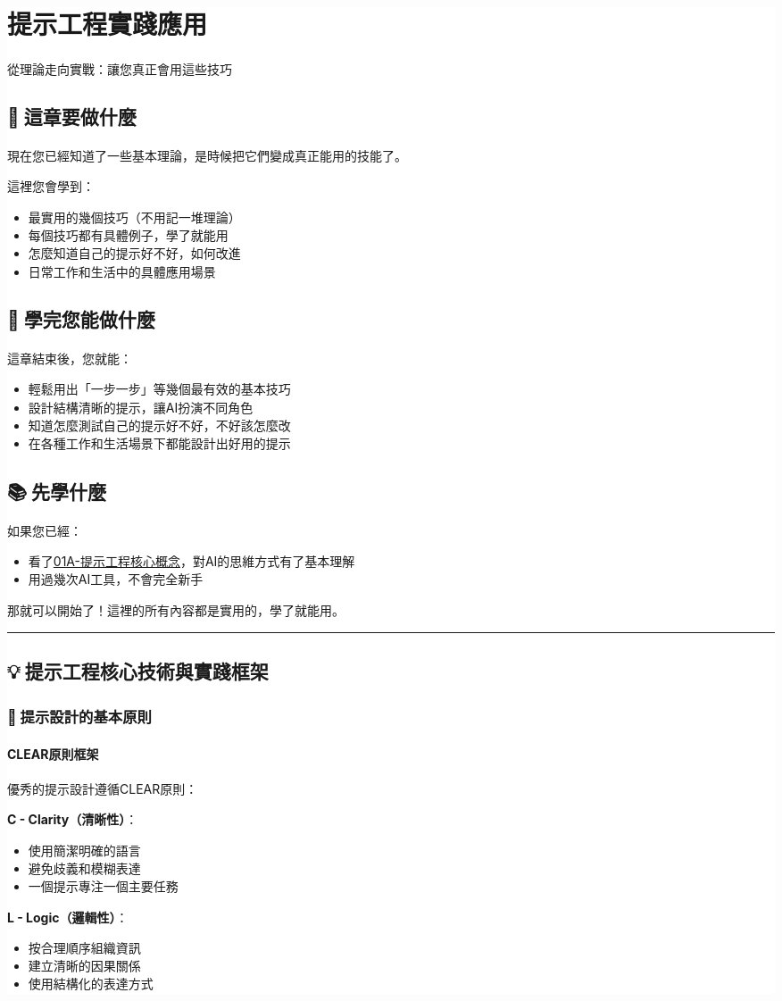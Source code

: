 # 提示工程實踐應用

從理論走向實戰：讓您真正會用這些技巧

## 📖 這章要做什麼

現在您已經知道了一些基本理論，是時候把它們變成真正能用的技能了。

這裡您會學到：
- 最實用的幾個技巧（不用記一堆理論）
- 每個技巧都有具體例子，學了就能用
- 怎麼知道自己的提示好不好，如何改進
- 日常工作和生活中的具體應用場景

## 🎯 學完您能做什麼

這章結束後，您就能：

- 輕鬆用出「一步一步」等幾個最有效的基本技巧
- 設計結構清晰的提示，讓AI扮演不同角色
- 知道怎麼測試自己的提示好不好，不好該怎麼改
- 在各種工作和生活場景下都能設計出好用的提示

## 📚 先學什麼

如果您已經：

- 看了[01A-提示工程核心概念](01A-提示工程核心概念.md)，對AI的思維方式有了基本理解
- 用過幾次AI工具，不會完全新手

那就可以開始了！這裡的所有內容都是實用的，學了就能用。

---

## 💡 提示工程核心技術與實踐框架

### 🎯 提示設計的基本原則

#### CLEAR原則框架

優秀的提示設計遵循CLEAR原則：

**C - Clarity（清晰性）**：
- 使用簡潔明確的語言
- 避免歧義和模糊表達
- 一個提示專注一個主要任務

**L - Logic（邏輯性）**：
- 按合理順序組織資訊
- 建立清晰的因果關係
- 使用結構化的表達方式
